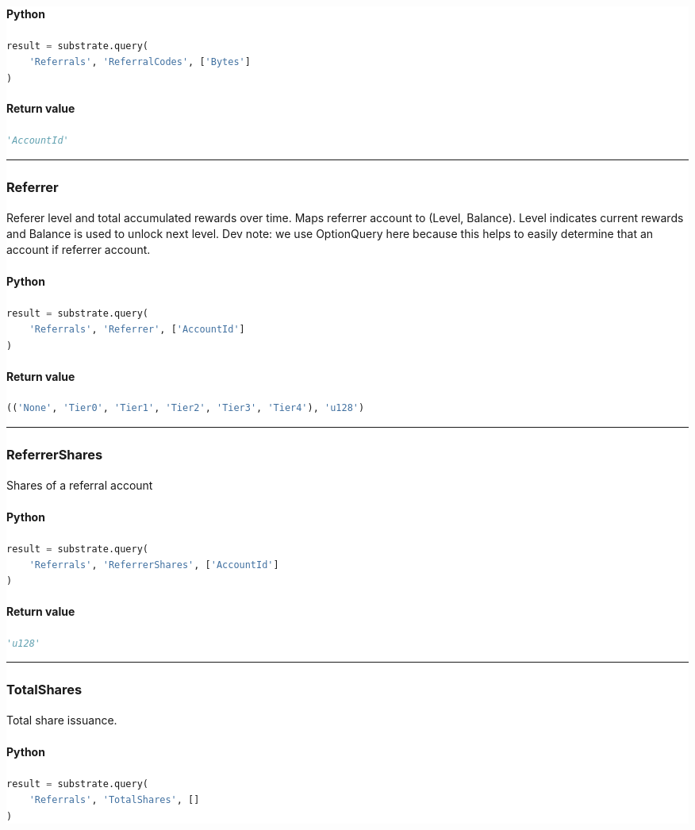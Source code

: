 #### Python
```python
result = substrate.query(
    'Referrals', 'ReferralCodes', ['Bytes']
)
```

#### Return value
```python
'AccountId'
```
---------
### Referrer
 Referer level and total accumulated rewards over time.
 Maps referrer account to (Level, Balance). Level indicates current rewards and Balance is used to unlock next level.
 Dev note: we use OptionQuery here because this helps to easily determine that an account if referrer account.

#### Python
```python
result = substrate.query(
    'Referrals', 'Referrer', ['AccountId']
)
```

#### Return value
```python
(('None', 'Tier0', 'Tier1', 'Tier2', 'Tier3', 'Tier4'), 'u128')
```
---------
### ReferrerShares
 Shares of a referral account

#### Python
```python
result = substrate.query(
    'Referrals', 'ReferrerShares', ['AccountId']
)
```

#### Return value
```python
'u128'
```
---------
### TotalShares
 Total share issuance.

#### Python
```python
result = substrate.query(
    'Referrals', 'TotalShares', []
)
```
